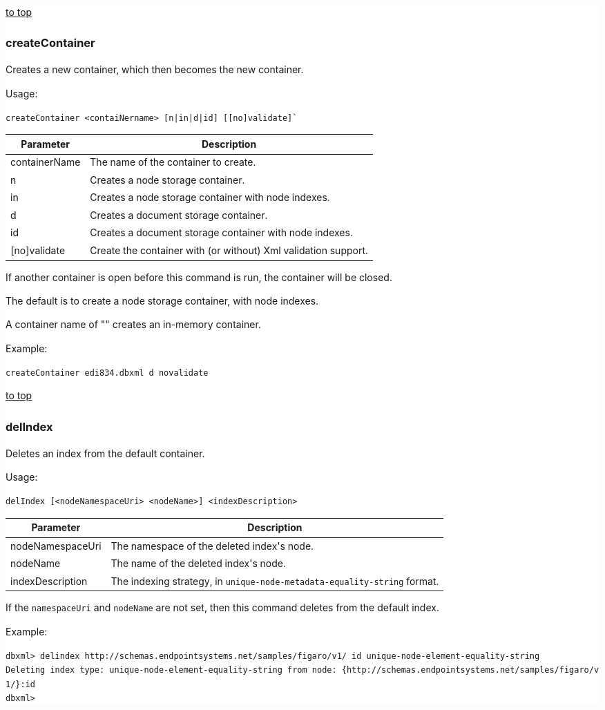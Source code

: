 [to top](#)



### createContainer

Creates a new container, which then becomes the new container.


Usage: 

```
createContainer <contaiNername> [n|in|d|id] [[no]validate]`
```		

Parameter | Description
--------- | -----------
containerName | The name of the container to create.
n | Creates a node storage container.
in | Creates a node storage container with node indexes.
d | Creates a document storage container.
id | Creates a document storage container with node indexes.
[no]validate | Create the container with (or without) Xml validation support.

If another container is open before this command is run, the container will be closed.

The default is to create a node storage container, with node indexes.

A container name of "" creates an in-memory container.

Example:
```
createContainer edi834.dbxml d novalidate
```

[to top](#)


### delIndex

Deletes an index from the default container.

Usage: 
```
delIndex [<nodeNamespaceUri> <nodeName>] <indexDescription>
```

Parameter | Description
--------- | -----------
nodeNamespaceUri | The namespace of the deleted index's node.
nodeName | The name of the deleted index's node.
indexDescription | The indexing strategy, in `unique-node-metadata-equality-string` format.

If the `namespaceUri` and `nodeName` are not set, then this command deletes from the default index.

Example:
```
dbxml> delindex http://schemas.endpointsystems.net/samples/figaro/v1/ id unique-node-element-equality-string
Deleting index type: unique-node-element-equality-string from node: {http://schemas.endpointsystems.net/samples/figaro/v1/}:id
dbxml>
```
